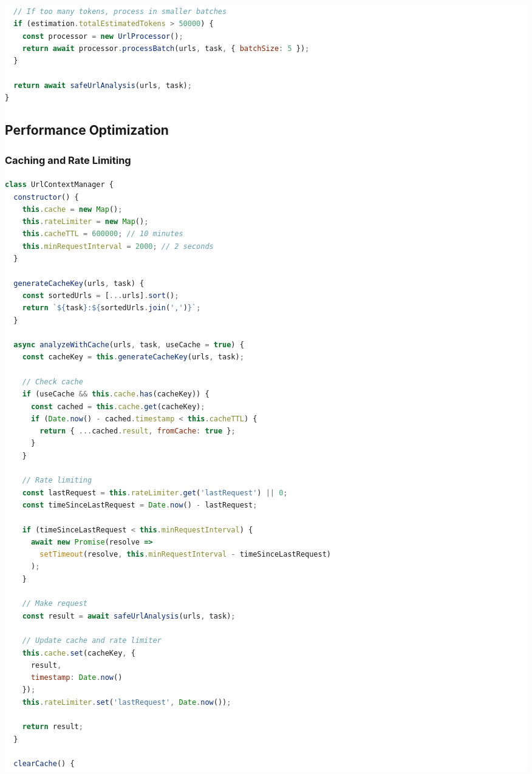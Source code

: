 ```javascript
  // If too many tokens, process in smaller batches
  if (estimation.totalEstimatedTokens > 50000) {
    const processor = new UrlProcessor();
    return await processor.processBatch(urls, task, { batchSize: 5 });
  }

  return await safeUrlAnalysis(urls, task);
}
```

## Performance Optimization

### Caching and Rate Limiting
```javascript
class UrlContextManager {
  constructor() {
    this.cache = new Map();
    this.rateLimiter = new Map();
    this.cacheTTL = 600000; // 10 minutes
    this.minRequestInterval = 2000; // 2 seconds
  }

  generateCacheKey(urls, task) {
    const sortedUrls = [...urls].sort();
    return `${task}:${sortedUrls.join(',')}`;
  }

  async analyzeWithCache(urls, task, useCache = true) {
    const cacheKey = this.generateCacheKey(urls, task);
    
    // Check cache
    if (useCache && this.cache.has(cacheKey)) {
      const cached = this.cache.get(cacheKey);
      if (Date.now() - cached.timestamp < this.cacheTTL) {
        return { ...cached.result, fromCache: true };
      }
    }

    // Rate limiting
    const lastRequest = this.rateLimiter.get('lastRequest') || 0;
    const timeSinceLastRequest = Date.now() - lastRequest;
    
    if (timeSinceLastRequest < this.minRequestInterval) {
      await new Promise(resolve => 
        setTimeout(resolve, this.minRequestInterval - timeSinceLastRequest)
      );
    }

    // Make request
    const result = await safeUrlAnalysis(urls, task);
    
    // Update cache and rate limiter
    this.cache.set(cacheKey, {
      result,
      timestamp: Date.now()
    });
    this.rateLimiter.set('lastRequest', Date.now());

    return result;
  }

  clearCache() {
```